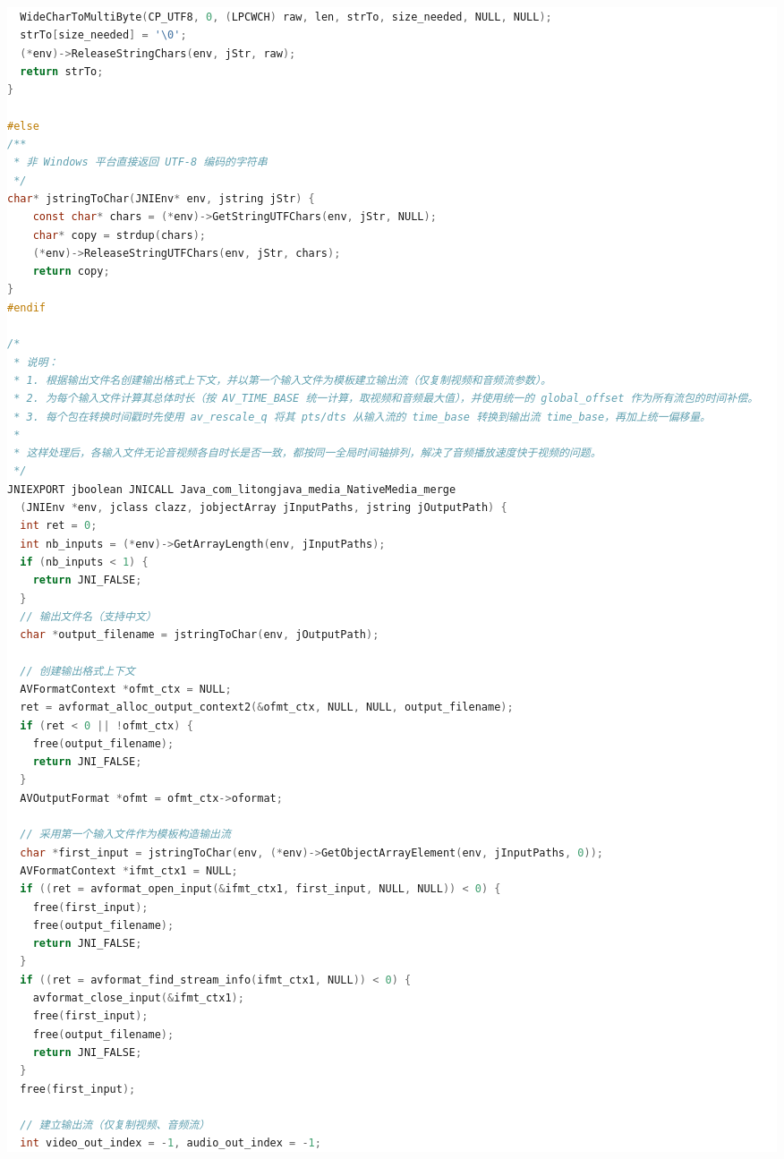 ```c
  WideCharToMultiByte(CP_UTF8, 0, (LPCWCH) raw, len, strTo, size_needed, NULL, NULL);
  strTo[size_needed] = '\0';
  (*env)->ReleaseStringChars(env, jStr, raw);
  return strTo;
}

#else
/**
 * 非 Windows 平台直接返回 UTF-8 编码的字符串
 */
char* jstringToChar(JNIEnv* env, jstring jStr) {
    const char* chars = (*env)->GetStringUTFChars(env, jStr, NULL);
    char* copy = strdup(chars);
    (*env)->ReleaseStringUTFChars(env, jStr, chars);
    return copy;
}
#endif

/*
 * 说明：
 * 1. 根据输出文件名创建输出格式上下文，并以第一个输入文件为模板建立输出流（仅复制视频和音频流参数）。
 * 2. 为每个输入文件计算其总体时长（按 AV_TIME_BASE 统一计算，取视频和音频最大值），并使用统一的 global_offset 作为所有流包的时间补偿。
 * 3. 每个包在转换时间戳时先使用 av_rescale_q 将其 pts/dts 从输入流的 time_base 转换到输出流 time_base，再加上统一偏移量。
 *
 * 这样处理后，各输入文件无论音视频各自时长是否一致，都按同一全局时间轴排列，解决了音频播放速度快于视频的问题。
 */
JNIEXPORT jboolean JNICALL Java_com_litongjava_media_NativeMedia_merge
  (JNIEnv *env, jclass clazz, jobjectArray jInputPaths, jstring jOutputPath) {
  int ret = 0;
  int nb_inputs = (*env)->GetArrayLength(env, jInputPaths);
  if (nb_inputs < 1) {
    return JNI_FALSE;
  }
  // 输出文件名（支持中文）
  char *output_filename = jstringToChar(env, jOutputPath);

  // 创建输出格式上下文
  AVFormatContext *ofmt_ctx = NULL;
  ret = avformat_alloc_output_context2(&ofmt_ctx, NULL, NULL, output_filename);
  if (ret < 0 || !ofmt_ctx) {
    free(output_filename);
    return JNI_FALSE;
  }
  AVOutputFormat *ofmt = ofmt_ctx->oformat;

  // 采用第一个输入文件作为模板构造输出流
  char *first_input = jstringToChar(env, (*env)->GetObjectArrayElement(env, jInputPaths, 0));
  AVFormatContext *ifmt_ctx1 = NULL;
  if ((ret = avformat_open_input(&ifmt_ctx1, first_input, NULL, NULL)) < 0) {
    free(first_input);
    free(output_filename);
    return JNI_FALSE;
  }
  if ((ret = avformat_find_stream_info(ifmt_ctx1, NULL)) < 0) {
    avformat_close_input(&ifmt_ctx1);
    free(first_input);
    free(output_filename);
    return JNI_FALSE;
  }
  free(first_input);

  // 建立输出流（仅复制视频、音频流）
  int video_out_index = -1, audio_out_index = -1;
```